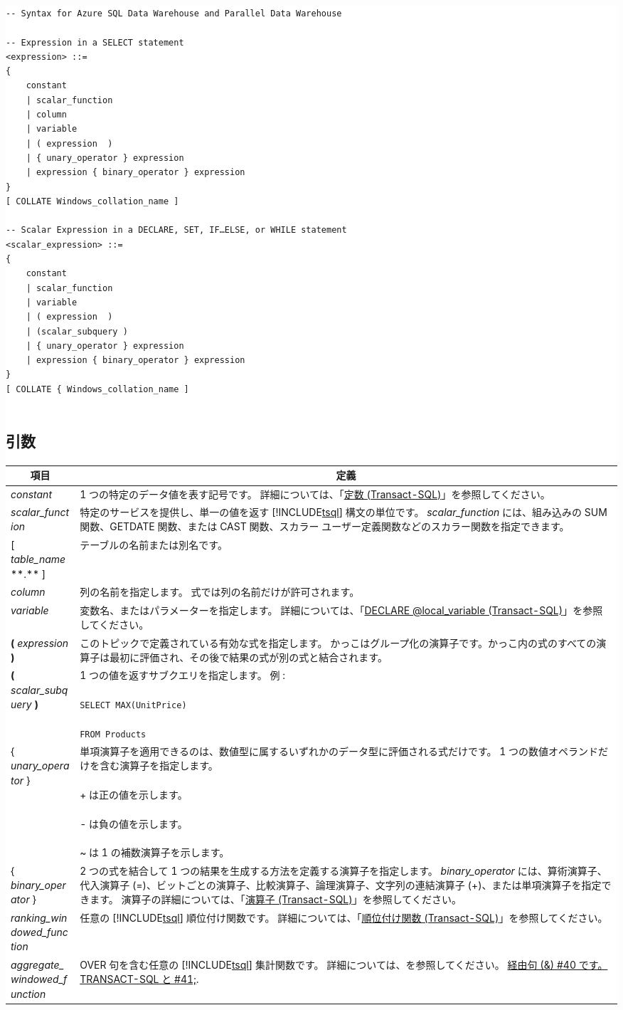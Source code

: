 ```  
-- Syntax for Azure SQL Data Warehouse and Parallel Data Warehouse  

-- Expression in a SELECT statement  
<expression> ::=   
{  
    constant   
    | scalar_function   
    | column  
    | variable  
    | ( expression  )  
    | { unary_operator } expression   
    | expression { binary_operator } expression   
}  
[ COLLATE Windows_collation_name ]  
  
-- Scalar Expression in a DECLARE, SET, IF…ELSE, or WHILE statement  
<scalar_expression> ::=  
{  
    constant   
    | scalar_function   
    | variable  
    | ( expression  )  
    | (scalar_subquery )  
    | { unary_operator } expression   
    | expression { binary_operator } expression   
}  
[ COLLATE { Windows_collation_name ]  
  
```  
  
## <a name="arguments"></a>引数  
  
|項目|定義|  
|----------|----------------|  
|*constant*|1 つの特定のデータ値を表す記号です。 詳細については、「[定数 &#40;Transact-SQL&#41;](../../t-sql/data-types/constants-transact-sql.md)」を参照してください。|  
|*scalar_function*|特定のサービスを提供し、単一の値を返す [!INCLUDE[tsql](../../includes/tsql-md.md)] 構文の単位です。 *scalar_function* には、組み込みの SUM 関数、GETDATE 関数、または CAST 関数、スカラー ユーザー定義関数などのスカラー関数を指定できます。|  
|[ *table_name***.** ]|テーブルの名前または別名です。|  
|*column*|列の名前を指定します。 式では列の名前だけが許可されます。|  
|*variable*|変数名、またはパラメーターを指定します。 詳細については、「[DECLARE @local_variable &#40;Transact-SQL&#41;](../../t-sql/language-elements/declare-local-variable-transact-sql.md)」を参照してください。|  
|**(** *expression*  **)**|このトピックで定義されている有効な式を指定します。 かっこはグループ化の演算子です。かっこ内の式のすべての演算子は最初に評価され、その後で結果の式が別の式と結合されます。|  
|**(** *scalar_subquery* **)**|1 つの値を返すサブクエリを指定します。 例 :<br /><br /> `SELECT MAX(UnitPrice)`<br /><br /> `FROM Products`|  
|{ *unary_operator* }|単項演算子を適用できるのは、数値型に属するいずれかのデータ型に評価される式だけです。 1 つの数値オペランドだけを含む演算子を指定します。<br /><br /> + は正の値を示します。<br /><br /> - は負の値を示します。<br /><br /> ~ は 1 の補数演算子を示します。|  
|{ *binary_operator* }|2 つの式を結合して 1 つの結果を生成する方法を定義する演算子を指定します。 *binary_operator* には、算術演算子、代入演算子 (=)、ビットごとの演算子、比較演算子、論理演算子、文字列の連結演算子 (+)、または単項演算子を指定できます。 演算子の詳細については、「[演算子 &#40;Transact-SQL&#41;](../../t-sql/language-elements/operators-transact-sql.md)」を参照してください。|  
|*ranking_windowed_function*|任意の [!INCLUDE[tsql](../../includes/tsql-md.md)] 順位付け関数です。 詳細については、「[順位付け関数 &#40;Transact-SQL&#41;](../../t-sql/functions/ranking-functions-transact-sql.md)」を参照してください。|  
|*aggregate_windowed_function*|OVER 句を含む任意の [!INCLUDE[tsql](../../includes/tsql-md.md)] 集計関数です。 詳細については、を参照してください。 [経由句 (&) #40 です。TRANSACT-SQL と #41;](../../t-sql/queries/select-over-clause-transact-sql.md).|  
  